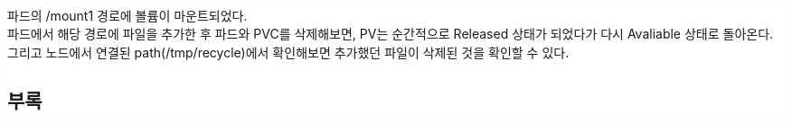 파드의 /mount1 경로에 볼륨이 마운트되었다.  
파드에서 해당 경로에 파일을 추가한 후 파드와 PVC를 삭제해보면, PV는 순간적으로 Released 상태가 되었다가 다시 Avaliable 상태로 돌아온다.  
그리고 노드에서 연결된 path(/tmp/recycle)에서 확인해보면 추가했던 파일이 삭제된 것을 확인할 수 있다.

## 부록

